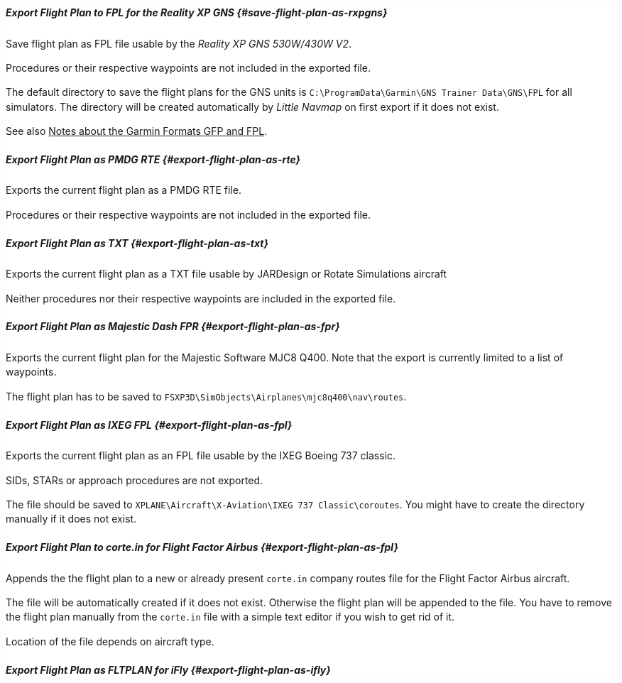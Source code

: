##### Export Flight Plan to FPL for the Reality XP GNS {#save-flight-plan-as-rxpgns}

Save flight plan as FPL file usable by the _Reality XP GNS 530W/430W V2_.

Procedures or their respective waypoints are not included in the exported file.

The default directory to save the flight plans for the GNS units is
`C:\ProgramData\Garmin\GNS Trainer Data\GNS\FPL`
for all simulators. The directory will be created automatically by _Little Navmap_ on first export if it does not exist.

See also [Notes about the Garmin Formats GFP and FPL](FLIGHTPLANFMT.md#garmin-notes).

##### Export Flight Plan as PMDG RTE {#export-flight-plan-as-rte}

Exports the current flight plan as a PMDG RTE file.

Procedures or their respective waypoints are not included in the exported file.

##### Export Flight Plan as TXT {#export-flight-plan-as-txt}

Exports the current flight plan as a TXT file usable by JARDesign or Rotate Simulations aircraft

Neither procedures nor their respective waypoints are included in the exported file.

##### Export Flight Plan as Majestic Dash FPR {#export-flight-plan-as-fpr}

Exports the current flight plan for the Majestic Software MJC8 Q400. Note that the export is currently limited to a list of waypoints.

The flight plan has to be saved to `FSXP3D\SimObjects\Airplanes\mjc8q400\nav\routes`.

##### Export Flight Plan as IXEG FPL {#export-flight-plan-as-fpl}

Exports the current flight plan as an FPL file usable by the IXEG Boeing 737 classic.

SIDs, STARs or approach procedures are not exported.

The file should be saved to `XPLANE\Aircraft\X-Aviation\IXEG 737 Classic\coroutes`. You might have to create the directory manually if it does not exist.

##### Export Flight Plan to corte.in for Flight Factor Airbus {#export-flight-plan-as-fpl}

Appends the the flight plan to a new or already present `corte.in` company routes file for the Flight Factor Airbus aircraft.

The file will be automatically created if it does not exist. Otherwise the flight plan will be appended to the file. You have to remove the flight plan manually from the `corte.in` file with a simple text editor if you wish to get rid of it.

Location of the file depends on aircraft type.

##### Export Flight Plan as FLTPLAN for iFly {#export-flight-plan-as-ifly}

